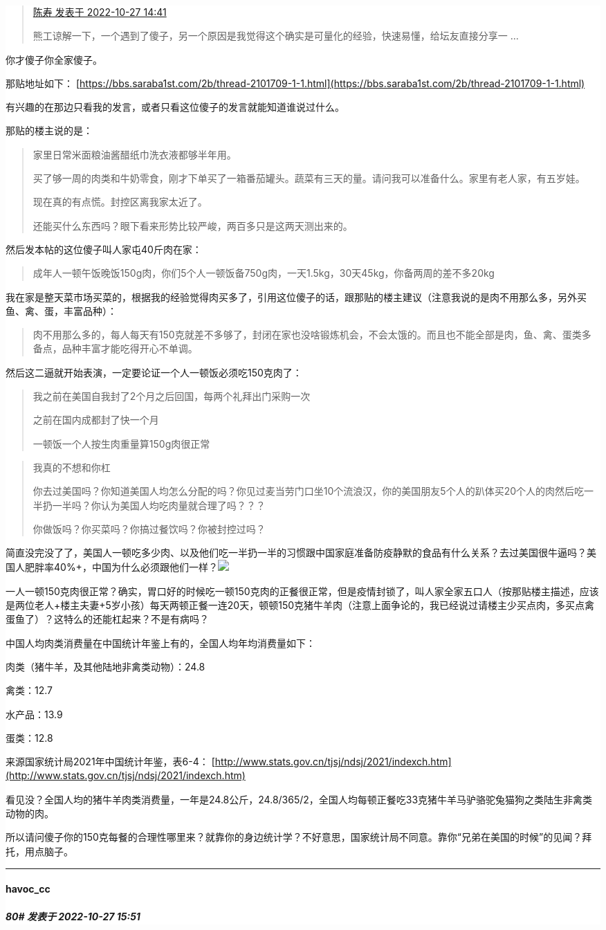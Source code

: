 <blockquote><a href="httphttps://bbs.saraba1st.com/2b/forum.php?mod=redirect&amp;goto=findpost&amp;pid=58128161&amp;ptid=2101757" target="_blank">陈寿 发表于 2022-10-27 14:41</a>

熊工谅解一下，一个遇到了傻子，另一个原因是我觉得这个确实是可量化的经验，快速易懂，给坛友直接分享一 ...</blockquote>
你才傻子你全家傻子。

那贴地址如下：
[https://bbs.saraba1st.com/2b/thread-2101709-1-1.html](https://bbs.saraba1st.com/2b/thread-2101709-1-1.html)

有兴趣的在那边只看我的发言，或者只看这位傻子的发言就能知道谁说过什么。

那贴的楼主说的是： <blockquote>家里日常米面粮油酱醋纸巾洗衣液都够半年用。

买了够一周的肉类和牛奶零食，刚才下单买了一箱番茄罐头。蔬菜有三天的量。请问我可以准备什么。家里有老人家，有五岁娃。

现在真的有点慌。封控区离我家太近了。

还能买什么东西吗？眼下看来形势比较严峻，两百多只是这两天测出来的。</blockquote>

然后发本帖的这位傻子叫人家屯40斤肉在家： <blockquote>成年人一顿午饭晚饭150g肉，你们5个人一顿饭备750g肉，一天1.5kg，30天45kg，你备两周的差不多20kg</blockquote>

我在家是整天菜市场买菜的，根据我的经验觉得肉买多了，引用这位傻子的话，跟那贴的楼主建议（注意我说的是肉不用那么多，另外买鱼、禽、蛋，丰富品种）： <blockquote>肉不用那么多的，每人每天有150克就差不多够了，封闭在家也没啥锻炼机会，不会太饿的。而且也不能全部是肉，鱼、禽、蛋类多备点，品种丰富才能吃得开心不单调。</blockquote>

然后这二逼就开始表演，一定要论证一个人一顿饭必须吃150克肉了： <blockquote>我之前在美国自我封了2个月之后回国，每两个礼拜出门采购一次

之前在国内成都封了快一个月

一顿饭一个人按生肉重量算150g肉很正常</blockquote><blockquote>我真的不想和你杠

你去过美国吗？你知道美国人均怎么分配的吗？你见过麦当劳门口坐10个流浪汉，你的美国朋友5个人的趴体买20个人的肉然后吃一半扔一半吗？你认为美国人均吃肉量就合理了吗？？？

你做饭吗？你买菜吗？你搞过餐饮吗？你被封控过吗？</blockquote>

简直没完没了了，美国人一顿吃多少肉、以及他们吃一半扔一半的习惯跟中国家庭准备防疫静默的食品有什么关系？去过美国很牛逼吗？美国人肥胖率40%+，中国为什么必须跟他们一样？<img src="https://static.saraba1st.com/image/smiley/face2017/004.gif" referrerpolicy="no-referrer">

一人一顿150克肉很正常？确实，胃口好的时候吃一顿150克肉的正餐很正常，但是疫情封锁了，叫人家全家五口人（按那贴楼主描述，应该是两位老人+楼主夫妻+5岁小孩）每天两顿正餐一连20天，顿顿150克猪牛羊肉（注意上面争论的，我已经说过请楼主少买点肉，多买点禽蛋鱼了）？这特么的还能杠起来？不是有病吗？

中国人均肉类消费量在中国统计年鉴上有的，全国人均年均消费量如下：

肉类（猪牛羊，及其他陆地非禽类动物）：24.8

禽类：12.7

水产品：13.9

蛋类：12.8

来源国家统计局2021年中国统计年鉴，表6-4：
[http://www.stats.gov.cn/tjsj/ndsj/2021/indexch.htm](http://www.stats.gov.cn/tjsj/ndsj/2021/indexch.htm)

看见没？全国人均的猪牛羊肉类消费量，一年是24.8公斤，24.8/365/2，全国人均每顿正餐吃33克猪牛羊马驴骆驼兔猫狗之类陆生非禽类动物的肉。

所以请问傻子你的150克每餐的合理性哪里来？就靠你的身边统计学？不好意思，国家统计局不同意。靠你“兄弟在美国的时候”的见闻？拜托，用点脑子。

*****

####  havoc_cc  
##### 80#       发表于 2022-10-27 15:51
